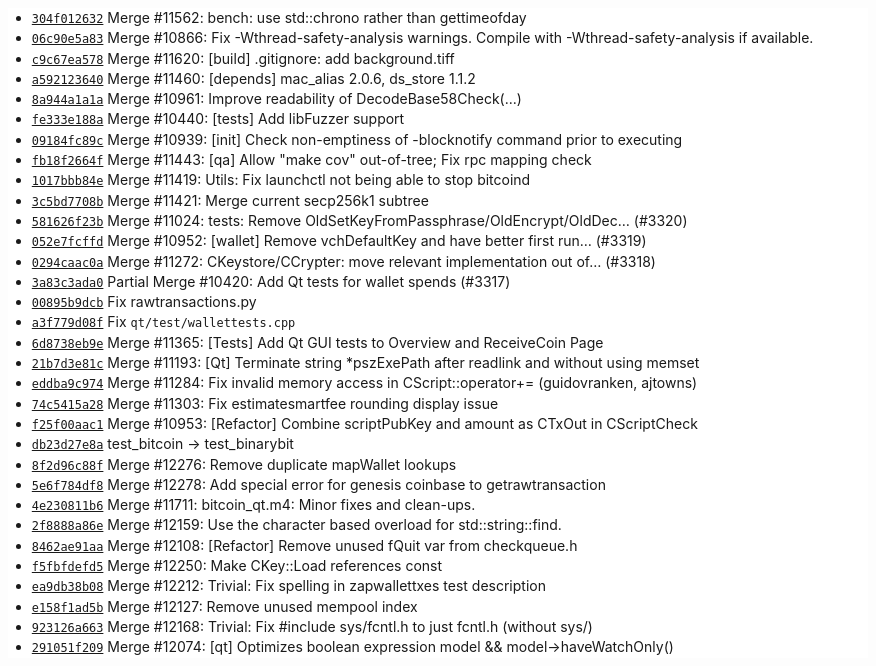 - [`304f012632`](https://github.com/binarybitpro/BNRY/commit/304f012632) Merge #11562: bench: use std::chrono rather than gettimeofday
- [`06c90e5a83`](https://github.com/binarybitpro/BNRY/commit/06c90e5a83) Merge #10866: Fix -Wthread-safety-analysis warnings. Compile with -Wthread-safety-analysis if available.
- [`c9c67ea578`](https://github.com/binarybitpro/BNRY/commit/c9c67ea578) Merge #11620: [build] .gitignore: add background.tiff
- [`a592123640`](https://github.com/binarybitpro/BNRY/commit/a592123640) Merge #11460: [depends] mac_alias 2.0.6, ds_store 1.1.2
- [`8a944a1a1a`](https://github.com/binarybitpro/BNRY/commit/8a944a1a1a) Merge #10961: Improve readability of DecodeBase58Check(...)
- [`fe333e188a`](https://github.com/binarybitpro/BNRY/commit/fe333e188a) Merge #10440: [tests] Add libFuzzer support
- [`09184fc89c`](https://github.com/binarybitpro/BNRY/commit/09184fc89c) Merge #10939: [init] Check non-emptiness of -blocknotify command prior to executing
- [`fb18f2664f`](https://github.com/binarybitpro/BNRY/commit/fb18f2664f) Merge #11443: [qa] Allow "make cov" out-of-tree; Fix rpc mapping check
- [`1017bbb84e`](https://github.com/binarybitpro/BNRY/commit/1017bbb84e) Merge #11419: Utils: Fix launchctl not being able to stop bitcoind
- [`3c5bd7708b`](https://github.com/binarybitpro/BNRY/commit/3c5bd7708b) Merge #11421: Merge current secp256k1 subtree
- [`581626f23b`](https://github.com/binarybitpro/BNRY/commit/581626f23b) Merge #11024: tests: Remove OldSetKeyFromPassphrase/OldEncrypt/OldDec… (#3320)
- [`052e7fcffd`](https://github.com/binarybitpro/BNRY/commit/052e7fcffd) Merge #10952: [wallet] Remove vchDefaultKey and have better first run… (#3319)
- [`0294caac0a`](https://github.com/binarybitpro/BNRY/commit/0294caac0a) Merge #11272: CKeystore/CCrypter: move relevant implementation out of… (#3318)
- [`3a83c3ada0`](https://github.com/binarybitpro/BNRY/commit/3a83c3ada0) Partial Merge #10420: Add Qt tests for wallet spends (#3317)
- [`00895b9dcb`](https://github.com/binarybitpro/BNRY/commit/00895b9dcb) Fix rawtransactions.py
- [`a3f779d08f`](https://github.com/binarybitpro/BNRY/commit/a3f779d08f) Fix `qt/test/wallettests.cpp`
- [`6d8738eb9e`](https://github.com/binarybitpro/BNRY/commit/6d8738eb9e) Merge #11365: [Tests] Add Qt GUI tests to Overview and ReceiveCoin Page
- [`21b7d3e81c`](https://github.com/binarybitpro/BNRY/commit/21b7d3e81c) Merge #11193: [Qt] Terminate string *pszExePath after readlink and without using memset
- [`eddba9c974`](https://github.com/binarybitpro/BNRY/commit/eddba9c974) Merge #11284: Fix invalid memory access in CScript::operator+= (guidovranken, ajtowns)
- [`74c5415a28`](https://github.com/binarybitpro/BNRY/commit/74c5415a28) Merge #11303: Fix estimatesmartfee rounding display issue
- [`f25f00aac1`](https://github.com/binarybitpro/BNRY/commit/f25f00aac1) Merge #10953: [Refactor] Combine scriptPubKey and amount as CTxOut in CScriptCheck
- [`db23d27e8a`](https://github.com/binarybitpro/BNRY/commit/db23d27e8a) test_bitcoin -> test_binarybit
- [`8f2d96c88f`](https://github.com/binarybitpro/BNRY/commit/8f2d96c88f) Merge #12276: Remove duplicate mapWallet lookups
- [`5e6f784df8`](https://github.com/binarybitpro/BNRY/commit/5e6f784df8) Merge #12278: Add special error for genesis coinbase to getrawtransaction
- [`4e230811b6`](https://github.com/binarybitpro/BNRY/commit/4e230811b6) Merge #11711: bitcoin_qt.m4: Minor fixes and clean-ups.
- [`2f8888a86e`](https://github.com/binarybitpro/BNRY/commit/2f8888a86e) Merge #12159: Use the character based overload for std::string::find.
- [`8462ae91aa`](https://github.com/binarybitpro/BNRY/commit/8462ae91aa) Merge #12108: [Refactor] Remove unused fQuit var from checkqueue.h
- [`f5fbfdefd5`](https://github.com/binarybitpro/BNRY/commit/f5fbfdefd5) Merge #12250: Make CKey::Load references const
- [`ea9db38b08`](https://github.com/binarybitpro/BNRY/commit/ea9db38b08) Merge #12212: Trivial: Fix spelling in zapwallettxes test description
- [`e158f1ad5b`](https://github.com/binarybitpro/BNRY/commit/e158f1ad5b) Merge #12127: Remove unused mempool index
- [`923126a663`](https://github.com/binarybitpro/BNRY/commit/923126a663) Merge #12168: Trivial: Fix #include sys/fcntl.h to just fcntl.h (without sys/)
- [`291051f209`](https://github.com/binarybitpro/BNRY/commit/291051f209) Merge #12074: [qt] Optimizes boolean expression model && model->haveWatchOnly()